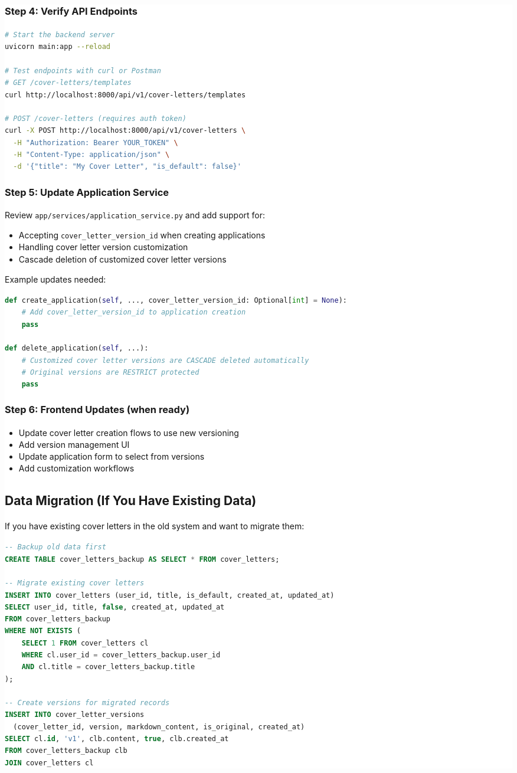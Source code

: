 ### Step 4: Verify API Endpoints
```bash
# Start the backend server
uvicorn main:app --reload

# Test endpoints with curl or Postman
# GET /cover-letters/templates
curl http://localhost:8000/api/v1/cover-letters/templates

# POST /cover-letters (requires auth token)
curl -X POST http://localhost:8000/api/v1/cover-letters \
  -H "Authorization: Bearer YOUR_TOKEN" \
  -H "Content-Type: application/json" \
  -d '{"title": "My Cover Letter", "is_default": false}'
```

### Step 5: Update Application Service
Review `app/services/application_service.py` and add support for:
- Accepting `cover_letter_version_id` when creating applications
- Handling cover letter version customization
- Cascade deletion of customized cover letter versions

Example updates needed:
```python
def create_application(self, ..., cover_letter_version_id: Optional[int] = None):
    # Add cover_letter_version_id to application creation
    pass

def delete_application(self, ...):
    # Customized cover letter versions are CASCADE deleted automatically
    # Original versions are RESTRICT protected
    pass
```

### Step 6: Frontend Updates (when ready)
- Update cover letter creation flows to use new versioning
- Add version management UI
- Update application form to select from versions
- Add customization workflows

## Data Migration (If You Have Existing Data)

If you have existing cover letters in the old system and want to migrate them:

```sql
-- Backup old data first
CREATE TABLE cover_letters_backup AS SELECT * FROM cover_letters;

-- Migrate existing cover letters
INSERT INTO cover_letters (user_id, title, is_default, created_at, updated_at)
SELECT user_id, title, false, created_at, updated_at
FROM cover_letters_backup
WHERE NOT EXISTS (
    SELECT 1 FROM cover_letters cl 
    WHERE cl.user_id = cover_letters_backup.user_id 
    AND cl.title = cover_letters_backup.title
);

-- Create versions for migrated records
INSERT INTO cover_letter_versions 
  (cover_letter_id, version, markdown_content, is_original, created_at)
SELECT cl.id, 'v1', clb.content, true, clb.created_at
FROM cover_letters_backup clb
JOIN cover_letters cl 
```